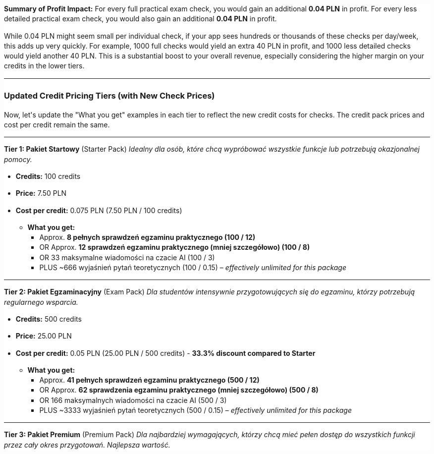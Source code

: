 
**Summary of Profit Impact:**
For every full practical exam check, you would gain an additional **0.04 PLN** in profit.
For every less detailed practical exam check, you would also gain an additional **0.04 PLN** in profit.

While 0.04 PLN might seem small per individual check, if your app sees hundreds or thousands of these checks per day/week, this adds up very quickly. For example, 1000 full checks would yield an extra 40 PLN in profit, and 1000 less detailed checks would yield another 40 PLN. This is a substantial boost to your overall revenue, especially considering the higher margin on your credits in the lower tiers.

---

### Updated Credit Pricing Tiers (with New Check Prices)

Now, let's update the "What you get" examples in each tier to reflect the new credit costs for checks. The credit pack prices and cost per credit remain the same.

---

**Tier 1: Pakiet Startowy** (Starter Pack)
*Idealny dla osób, które chcą wypróbować wszystkie funkcje lub potrzebują okazjonalnej pomocy.*

*   **Credits:** 100 credits
*   **Price:** 7.50 PLN
*   **Cost per credit:** 0.075 PLN (7.50 PLN / 100 credits)

    *   **What you get:**
        *   Approx. **8 pełnych sprawdzeń egzaminu praktycznego (100 / 12)**
        *   OR Approx. **12 sprawdzeń egzaminu praktycznego (mniej szczegółowo) (100 / 8)**
        *   OR 33 maksymalne wiadomości na czacie AI (100 / 3)
        *   PLUS ~666 wyjaśnień pytań teoretycznych (100 / 0.15) – *effectively unlimited for this package*

---

**Tier 2: Pakiet Egzaminacyjny** (Exam Pack)
*Dla studentów intensywnie przygotowujących się do egzaminu, którzy potrzebują regularnego wsparcia.*

*   **Credits:** 500 credits
*   **Price:** 25.00 PLN
*   **Cost per credit:** 0.05 PLN (25.00 PLN / 500 credits) - **33.3% discount compared to Starter**

    *   **What you get:**
        *   Approx. **41 pełnych sprawdzeń egzaminu praktycznego (500 / 12)**
        *   OR Approx. **62 sprawdzenia egzaminu praktycznego (mniej szczegółowo) (500 / 8)**
        *   OR 166 maksymalnych wiadomości na czacie AI (500 / 3)
        *   PLUS ~3333 wyjaśnień pytań teoretycznych (500 / 0.15) – *effectively unlimited for this package*

---

**Tier 3: Pakiet Premium** (Premium Pack)
*Dla najbardziej wymagających, którzy chcą mieć pełen dostęp do wszystkich funkcji przez cały okres przygotowań. Najlepsza wartość.*
